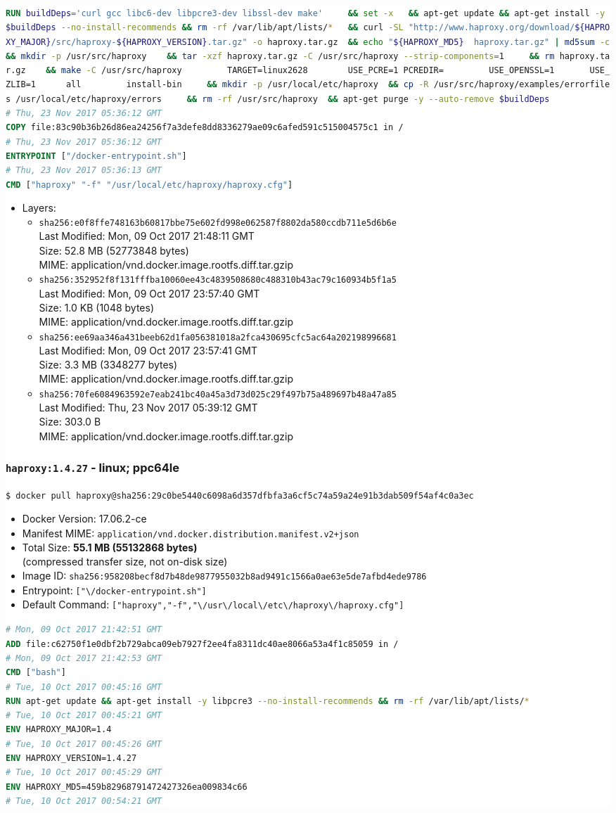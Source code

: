 ```dockerfile
RUN buildDeps='curl gcc libc6-dev libpcre3-dev libssl-dev make' 	&& set -x 	&& apt-get update && apt-get install -y $buildDeps --no-install-recommends && rm -rf /var/lib/apt/lists/* 	&& curl -SL "http://www.haproxy.org/download/${HAPROXY_MAJOR}/src/haproxy-${HAPROXY_VERSION}.tar.gz" -o haproxy.tar.gz 	&& echo "${HAPROXY_MD5}  haproxy.tar.gz" | md5sum -c 	&& mkdir -p /usr/src/haproxy 	&& tar -xzf haproxy.tar.gz -C /usr/src/haproxy --strip-components=1 	&& rm haproxy.tar.gz 	&& make -C /usr/src/haproxy 		TARGET=linux2628 		USE_PCRE=1 PCREDIR= 		USE_OPENSSL=1 		USE_ZLIB=1 		all 		install-bin 	&& mkdir -p /usr/local/etc/haproxy 	&& cp -R /usr/src/haproxy/examples/errorfiles /usr/local/etc/haproxy/errors 	&& rm -rf /usr/src/haproxy 	&& apt-get purge -y --auto-remove $buildDeps
# Thu, 23 Nov 2017 05:36:12 GMT
COPY file:83c90b36b26d86ea24256f7a3defe8dd8336279ae09c6afed591c515004575c1 in / 
# Thu, 23 Nov 2017 05:36:12 GMT
ENTRYPOINT ["/docker-entrypoint.sh"]
# Thu, 23 Nov 2017 05:36:13 GMT
CMD ["haproxy" "-f" "/usr/local/etc/haproxy/haproxy.cfg"]
```

-	Layers:
	-	`sha256:e0f8ffe748163b60817bbe75e602fd998e062587f8802da580ccdb711e5d6b6e`  
		Last Modified: Mon, 09 Oct 2017 21:48:11 GMT  
		Size: 52.8 MB (52773848 bytes)  
		MIME: application/vnd.docker.image.rootfs.diff.tar.gzip
	-	`sha256:352952f8f131fffba10060ee43c4839508680c488310b43ac79c160934b5f1a5`  
		Last Modified: Mon, 09 Oct 2017 23:57:40 GMT  
		Size: 1.0 KB (1048 bytes)  
		MIME: application/vnd.docker.image.rootfs.diff.tar.gzip
	-	`sha256:ee69aa346a431beeb62d1fa056381018a2fca430695cfc5ac64a202198996681`  
		Last Modified: Mon, 09 Oct 2017 23:57:41 GMT  
		Size: 3.3 MB (3348277 bytes)  
		MIME: application/vnd.docker.image.rootfs.diff.tar.gzip
	-	`sha256:70fe6084963592e7eab241bc40a45a3d73d025c29f497b75a489697b48a47a85`  
		Last Modified: Thu, 23 Nov 2017 05:39:12 GMT  
		Size: 303.0 B  
		MIME: application/vnd.docker.image.rootfs.diff.tar.gzip

### `haproxy:1.4.27` - linux; ppc64le

```console
$ docker pull haproxy@sha256:29c0be5440c6098a6d357dfbfa3a6cf5c74a59a24e91b3dab509f54af4c0a3ec
```

-	Docker Version: 17.06.2-ce
-	Manifest MIME: `application/vnd.docker.distribution.manifest.v2+json`
-	Total Size: **55.1 MB (55132868 bytes)**  
	(compressed transfer size, not on-disk size)
-	Image ID: `sha256:958208becf8d7b48de9877955032b8ad9491c1566a0ae63e5de7afbd4ede9786`
-	Entrypoint: `["\/docker-entrypoint.sh"]`
-	Default Command: `["haproxy","-f","\/usr\/local\/etc\/haproxy\/haproxy.cfg"]`

```dockerfile
# Mon, 09 Oct 2017 21:42:51 GMT
ADD file:c62750f1e0dbf2b729abca09eb7927f2ee4fa8311dc40ae8066a53a4f1c85059 in / 
# Mon, 09 Oct 2017 21:42:53 GMT
CMD ["bash"]
# Tue, 10 Oct 2017 00:45:16 GMT
RUN apt-get update && apt-get install -y libpcre3 --no-install-recommends && rm -rf /var/lib/apt/lists/*
# Tue, 10 Oct 2017 00:45:21 GMT
ENV HAPROXY_MAJOR=1.4
# Tue, 10 Oct 2017 00:45:26 GMT
ENV HAPROXY_VERSION=1.4.27
# Tue, 10 Oct 2017 00:45:29 GMT
ENV HAPROXY_MD5=459b82968791472427326ea009834c66
# Tue, 10 Oct 2017 00:54:21 GMT
```